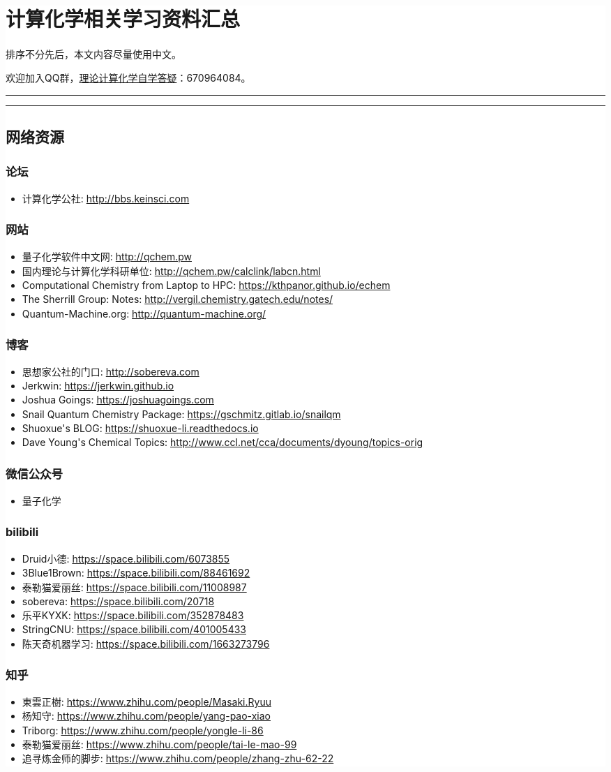 # 计算化学相关学习资料汇总

排序不分先后，本文内容尽量使用中文。

欢迎加入QQ群，[理论计算化学自学答疑](http://qm.qq.com/cgi-bin/qm/qr?_wv=1027&k=TpEGEOVYpS0swkrm7CoJ9n04oRHZ6pvn&authKey=712H75zzEn6cre14YKMqPWS%2B4kmo8Lfirt2zeXSouHbJmuT4Q208F%2Fx3o0wBVwD5&noverify=0&group_code=670964084)：670964084。

--------------------
--------------------

## 网络资源

### 论坛
- 计算化学公社: http://bbs.keinsci.com

### 网站
- 量子化学软件中文网: http://qchem.pw
- 国内理论与计算化学科研单位: http://qchem.pw/calclink/labcn.html
- Computational Chemistry from Laptop to HPC: https://kthpanor.github.io/echem
- The Sherrill Group: Notes: http://vergil.chemistry.gatech.edu/notes/
- Quantum-Machine.org: http://quantum-machine.org/

### 博客
- 思想家公社的门口: http://sobereva.com
- Jerkwin: https://jerkwin.github.io
- Joshua Goings: https://joshuagoings.com
- Snail Quantum Chemistry Package: https://gschmitz.gitlab.io/snailqm
- Shuoxue's BLOG: https://shuoxue-li.readthedocs.io
- Dave Young's Chemical Topics: http://www.ccl.net/cca/documents/dyoung/topics-orig

### 微信公众号
- 量子化学

### bilibili
- Druid小德: https://space.bilibili.com/6073855
- 3Blue1Brown: https://space.bilibili.com/88461692
- 泰勒猫爱丽丝: https://space.bilibili.com/11008987
- sobereva: https://space.bilibili.com/20718
- 乐平KYXK: https://space.bilibili.com/352878483
- StringCNU: https://space.bilibili.com/401005433
- 陈天奇机器学习: https://space.bilibili.com/1663273796

### 知乎
- 東雲正樹​: https://www.zhihu.com/people/Masaki.Ryuu
- 杨知守: https://www.zhihu.com/people/yang-pao-xiao
- Triborg: https://www.zhihu.com/people/yongle-li-86
- 泰勒猫爱丽丝: https://www.zhihu.com/people/tai-le-mao-99
- 追寻炼金师的脚步: https://www.zhihu.com/people/zhang-zhu-62-22
